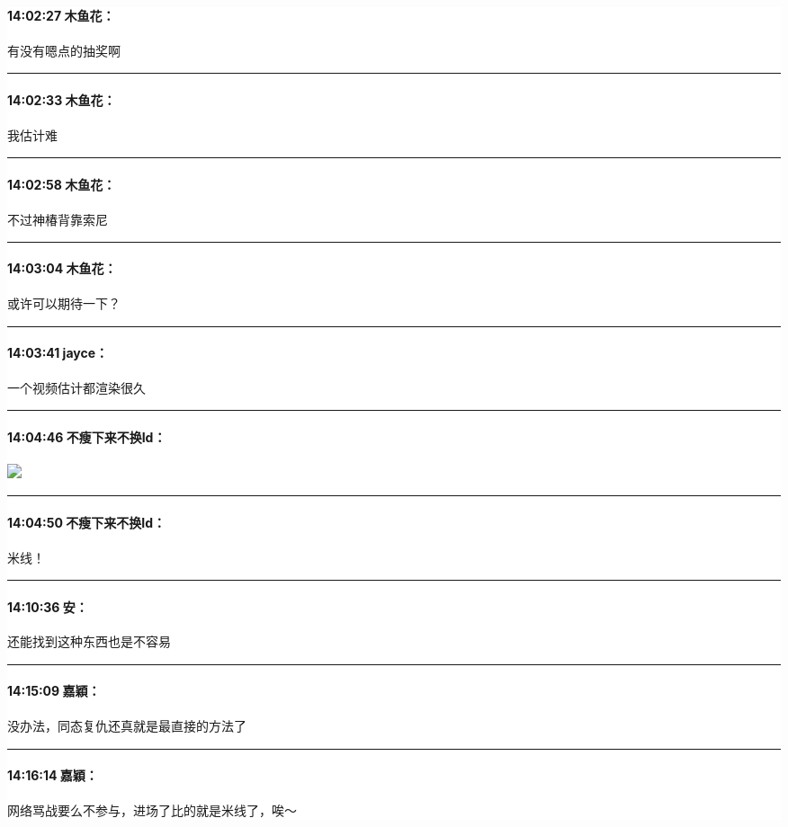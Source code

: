 #### 14:02:27  木鱼花：

有没有嗯点的抽奖啊

*****

#### 14:02:33  木鱼花：

我估计难

*****

#### 14:02:58  木鱼花：

不过神椿背靠索尼

*****

#### 14:03:04  木鱼花：

或许可以期待一下？

*****

#### 14:03:41  jayce：

一个视频估计都渲染很久

*****

#### 14:04:46  不瘦下来不换Id：

<img src="http://gchat.qpic.cn/gchatpic_new/453281968/614391357-2373361436-98C6ABFC7A9B6F48596C40C6B37550D4/0?term=2" max_width="50%" />

*****

#### 14:04:50  不瘦下来不换Id：

米线！

*****

#### 14:10:36  安：

还能找到这种东西也是不容易

*****

#### 14:15:09  嘉穎：

没办法，同态复仇还真就是最直接的方法了

*****

#### 14:16:14  嘉穎：

网络骂战要么不参与，进场了比的就是米线了，唉～
